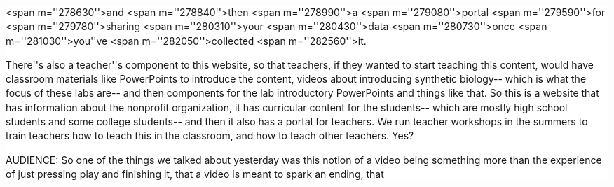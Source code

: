   <span m=''278630''>and</span> <span m=''278840''>then</span> <span m=''278990''>a</span>
  <span m=''279080''>portal</span> <span m=''279590''>for</span> <span m=''279780''>sharing</span>
  <span m=''280310''>your</span> <span m=''280430''>data</span> <span m=''280730''>once</span>
  <span m=''281030''>you''ve</span> <span m=''282050''>collected</span> <span m=''282560''>it.</span>
  </p><p><span m=''283370''>There''s</span> <span m=''283570''>also</span> <span m=''283870''>a</span>
  <span m=''283950''>teacher''s</span> <span m=''285010''>component</span> <span m=''285900''>to</span>
  <span m=''286560''>this</span> <span m=''286880''>website,</span> <span m=''288250''>so</span>
  <span m=''288480''>that</span> <span m=''288680''>teachers,</span> <span m=''289170''>if</span>
  <span m=''289280''>they</span> <span m=''289400''>wanted</span> <span m=''289780''>to</span>
  <span m=''290160''>start</span> <span m=''290560''>teaching</span> <span m=''290930''>this</span>
  <span m=''291100''>content,</span> <span m=''291810''>would</span> <span m=''292080''>have</span>
  <span m=''293670''>classroom</span> <span m=''294470''>materials</span> <span m=''295140''>like</span>
  <span m=''295480''>PowerPoints</span> <span m=''296340''>to</span> <span m=''296650''>introduce</span>
  <span m=''297170''>the</span> <span m=''297250''>content,</span> <span m=''298600''>videos</span>
  <span m=''299580''>about</span> <span m=''299990''>introducing</span> <span m=''300720''>synthetic</span>
  <span m=''301110''>biology--</span> <span m=''301760''>which</span> <span m=''301930''>is</span>
  <span m=''302040''>what</span> <span m=''302230''>the</span> <span m=''302290''>focus</span>
  <span m=''302660''>of</span> <span m=''302760''>these</span> <span m=''303200''>labs</span>
  <span m=''303610''>are--</span> <span m=''304820''>and</span> <span m=''305010''>then</span>
  <span m=''305530''>components</span> <span m=''305970''>for</span> <span m=''306060''>the</span>
  <span m=''306130''>lab</span> <span m=''306570''>introductory</span> <span m=''307250''>PowerPoints</span>
  <span m=''307890''>and</span> <span m=''307980''>things</span> <span m=''308190''>like</span>
  <span m=''308360''>that.</span> <span m=''309080''>So</span> <span m=''309250''>this</span>
  <span m=''309450''>is</span> <span m=''309560''>a</span> <span m=''309640''>website</span>
  <span m=''310180''>that</span> <span m=''310310''>has</span> <span m=''312060''>information</span>
  <span m=''312510''>about</span> <span m=''312640''>the</span> <span m=''312700''>nonprofit</span>
  <span m=''313170''>organization,</span> <span m=''314040''>it</span> <span m=''314160''>has</span>
  <span m=''314450''>curricular</span> <span m=''314930''>content</span> <span m=''315460''>for</span>
  <span m=''316030''>the</span> <span m=''316150''>students--</span> <span m=''316610''>which</span>
  <span m=''316760''>are</span> <span m=''316820''>mostly</span> <span m=''317120''>high</span>
  <span m=''317270''>school</span> <span m=''317510''>students</span> <span m=''317940''>and</span>
  <span m=''318040''>some</span> <span m=''318220''>college</span> <span m=''318630''>students--</span>
  <span m=''319320''>and</span> <span m=''319540''>then</span> <span m=''319760''>it</span>
  <span m=''319920''>also</span> <span m=''320200''>has</span> <span m=''320930''>a</span>
  <span m=''321050''>portal</span> <span m=''321340''>for</span> <span m=''321500''>teachers.</span>
  <span m=''322060''>We</span> <span m=''322340''>run</span> <span m=''322630''>teacher</span>
  <span m=''322920''>workshops</span> <span m=''323570''>in</span> <span m=''323690''>the</span>
  <span m=''323750''>summers</span> <span m=''324160''>to</span> <span m=''324270''>train</span>
  <span m=''324790''>teachers</span> <span m=''325850''>how</span> <span m=''326030''>to</span>
  <span m=''326120''>teach</span> <span m=''326340''>this</span> <span m=''326490''>in</span>
  <span m=''326570''>the</span> <span m=''326640''>classroom,</span> <span m=''327130''>and</span>
  <span m=''327250''>how</span> <span m=''327340''>to</span> <span m=''327420''>teach</span>
  <span m=''327690''>other</span> <span m=''327850''>teachers.</span> <span m=''328460''>Yes?</span>
  </p><p><span m=''329372''>AUDIENCE: So</span> <span m=''329828''>one of the</span>
  <span m=''330284''>things</span> <span m=''330740''>we</span> <span m=''331200''>talked
  about</span> <span m=''331700''>yesterday</span> <span m=''332200''>was</span> <span
  m=''332700''>this notion of</span> <span m=''333200''>a</span> <span m=''333700''>video</span>
  <span m=''334200''>being something</span> <span m=''334700''>more</span> <span m=''335200''>than</span>
  <span m=''335700''>the</span> <span m=''337000''>experience</span> <span m=''337680''>of</span>
  <span m=''338100''>just</span> <span m=''338520''>pressing</span> <span m=''338966''>play</span>
  <span m=''339412''>and</span> <span m=''339860''>finishing it,</span> <span m=''340300''>that</span>
  <span m=''341633''>a video</span> <span m=''342086''>is meant</span> <span m=''342540''>to
  spark</span> <span m=''342840''>an ending,</span> <span m=''343313''>that</span>
